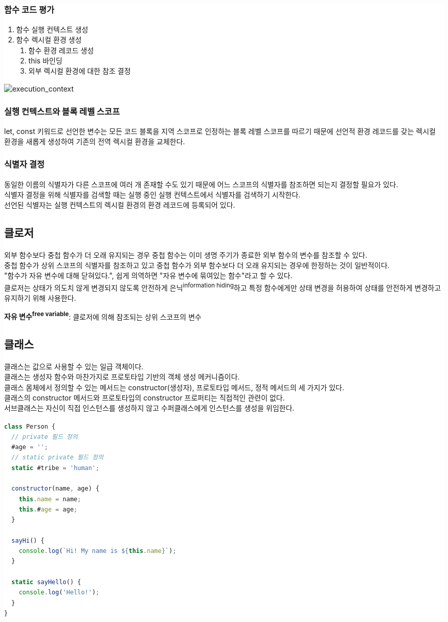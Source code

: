 ### 함수 코드 평가
1. 함수 실행 컨텍스트 생성  
2. 함수 렉시컬 환경 생성  
   1. 함수 환경 레코드 생성  
   2. this 바인딩  
   3. 외부 렉시컬 환경에 대한 참조 결정  

![execution_context](https://user-images.githubusercontent.com/40534414/145710606-158dbe7b-be8b-4366-a390-8f89294bac23.png)

### 실행 컨텍스트와 블록 레벨 스코프  
let, const 키워드로 선언한 변수는 모든 코드 블록을 지역 스코프로 인정하는 블록 레벨 스코프를 따르기 때문에 선언적 환경 레코드를 갖는 렉시컬 환경을 새롭게 생성하여 기존의 전역 렉시컬 환경을 교체한다.  

### 식별자 결정
동일한 이름의 식별자가 다른 스코프에 여러 개 존재할 수도 있기 때문에 어느 스코프의 식별자를 참조하면 되는지 결정할 필요가 있다.  
식별자 결정을 위해 식별자를 검색할 때는 실행 중인 실행 컨텍스트에서 식별자를 검색하기 시작한다.  
선언된 식별자는 실행 컨텍스트의 렉시컬 환경의 환경 레코드에 등록되어 있다.  

## 클로저
외부 함수보다 중첩 함수가 더 오래 유지되는 경우 중첩 함수는 이미 생명 주기가 종료한 외부 함수의 변수를 참조할 수 있다.  
중첩 함수가 상위 스코프의 식별자를 참조하고 있고 중첩 함수가 외부 함수보다 더 오래 유지되는 경우에 한정하는 것이 일반적이다.  
"함수가 자유 변수에 대해 닫혀있다.", 쉽게 의역하면 "자유 변수에 묶여있는 함수"라고 할 수 있다.  
클로저는 상태가 의도치 않게 변경되지 않도록 안전하게 은닉<sup>information hiding</sup>하고 특정 함수에게만 상태 변경을 허용하여 상태를 안전하게 변경하고 유지하기 위해 사용한다.  

**자유 변수<sup>free variable</sup>**: 클로저에 의해 참조되는 상위 스코프의 변수  

## 클래스
클래스는 값으로 사용할 수 있는 일급 객체이다.  
클래스는 생성자 함수와 마찬가지로 프로토타입 기반의 객체 생성 메커니즘이다.  
클래스 몸체에서 정의할 수 있는 메서드는 constructor(생성자), 프로토타입 메서드, 정적 메서드의 세 가지가 있다.  
클래스의 constructor 메서드와 프로토타입의 constructor 프로퍼티는 직접적인 관련이 없다.  
서브클래스는 자신이 직접 인스턴스를 생성하지 않고 수퍼클래스에게 인스턴스를 생성을 위임한다.  
```javascript
class Person {
  // private 필드 정의
  #age = '';
  // static private 필드 정의
  static #tribe = 'human';
  
  constructor(name, age) {
    this.name = name;
    this.#age = age;
  }
  
  sayHi() {
    console.log(`Hi! My name is ${this.name}`);
  }
  
  static sayHello() {
    console.log('Hello!');
  }
}
```
